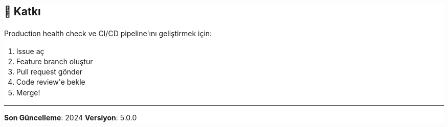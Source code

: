 
## 🤝 Katkı

Production health check ve CI/CD pipeline'ını geliştirmek için:

1. Issue aç
2. Feature branch oluştur
3. Pull request gönder
4. Code review'e bekle
5. Merge!

---

**Son Güncelleme**: 2024
**Versiyon**: 5.0.0


